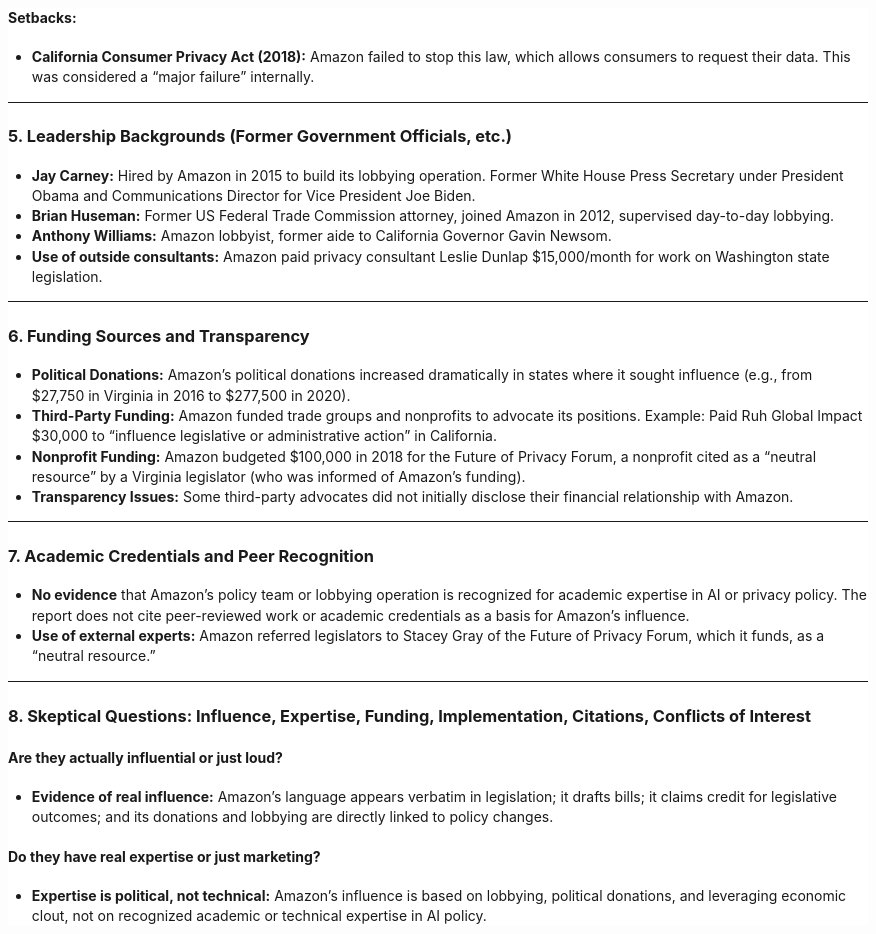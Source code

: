 #### **Setbacks:**
- **California Consumer Privacy Act (2018):** Amazon failed to stop this law, which allows consumers to request their data. This was considered a “major failure” internally.

---

### 5. **Leadership Backgrounds (Former Government Officials, etc.)**

- **Jay Carney:** Hired by Amazon in 2015 to build its lobbying operation. Former White House Press Secretary under President Obama and Communications Director for Vice President Joe Biden.
- **Brian Huseman:** Former US Federal Trade Commission attorney, joined Amazon in 2012, supervised day-to-day lobbying.
- **Anthony Williams:** Amazon lobbyist, former aide to California Governor Gavin Newsom.
- **Use of outside consultants:** Amazon paid privacy consultant Leslie Dunlap $15,000/month for work on Washington state legislation.

---

### 6. **Funding Sources and Transparency**

- **Political Donations:** Amazon’s political donations increased dramatically in states where it sought influence (e.g., from $27,750 in Virginia in 2016 to $277,500 in 2020).
- **Third-Party Funding:** Amazon funded trade groups and nonprofits to advocate its positions. Example: Paid Ruh Global Impact $30,000 to “influence legislative or administrative action” in California.
- **Nonprofit Funding:** Amazon budgeted $100,000 in 2018 for the Future of Privacy Forum, a nonprofit cited as a “neutral resource” by a Virginia legislator (who was informed of Amazon’s funding).
- **Transparency Issues:** Some third-party advocates did not initially disclose their financial relationship with Amazon.

---

### 7. **Academic Credentials and Peer Recognition**

- **No evidence** that Amazon’s policy team or lobbying operation is recognized for academic expertise in AI or privacy policy. The report does not cite peer-reviewed work or academic credentials as a basis for Amazon’s influence.
- **Use of external experts:** Amazon referred legislators to Stacey Gray of the Future of Privacy Forum, which it funds, as a “neutral resource.”

---

### 8. **Skeptical Questions: Influence, Expertise, Funding, Implementation, Citations, Conflicts of Interest**

#### **Are they actually influential or just loud?**
- **Evidence of real influence:** Amazon’s language appears verbatim in legislation; it drafts bills; it claims credit for legislative outcomes; and its donations and lobbying are directly linked to policy changes.

#### **Do they have real expertise or just marketing?**
- **Expertise is political, not technical:** Amazon’s influence is based on lobbying, political donations, and leveraging economic clout, not on recognized academic or technical expertise in AI policy.
